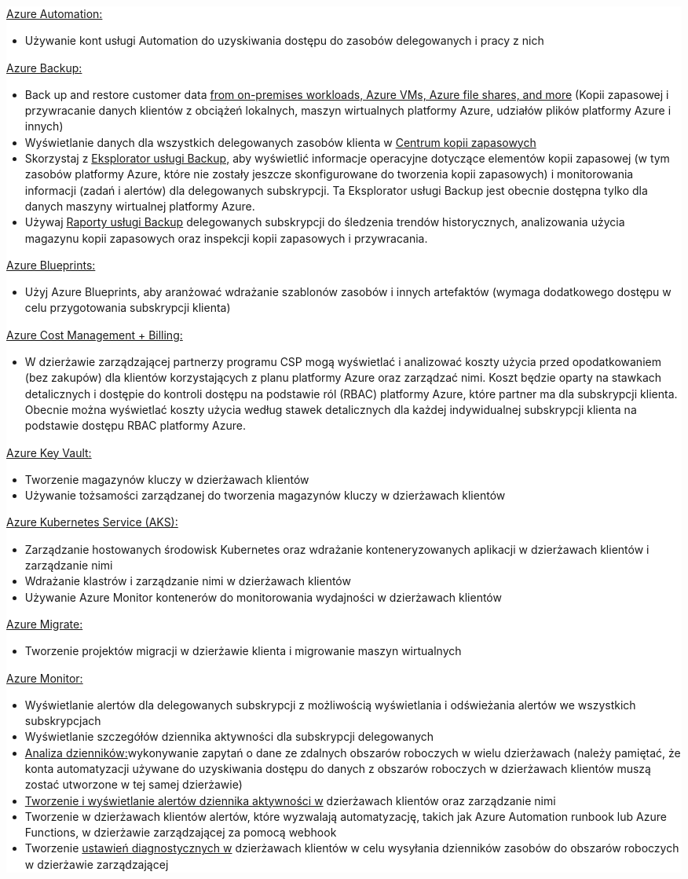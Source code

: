 [Azure Automation:](../../automation/index.yml)

- Używanie kont usługi Automation do uzyskiwania dostępu do zasobów delegowanych i pracy z nich

[Azure Backup:](../../backup/index.yml)

- Back up and restore customer data [from on-premises workloads, Azure VMs, Azure file shares, and more](../..//backup/backup-overview.md#what-can-i-back-up) (Kopii zapasowej i przywracanie danych klientów z obciążeń lokalnych, maszyn wirtualnych platformy Azure, udziałów plików platformy Azure i innych)
- Wyświetlanie danych dla wszystkich delegowanych zasobów klienta w [Centrum kopii zapasowych](../../backup/backup-center-overview.md)
- Skorzystaj z [Eksplorator usługi Backup,](../../backup/monitor-azure-backup-with-backup-explorer.md) aby wyświetlić informacje operacyjne dotyczące elementów kopii zapasowej (w tym zasobów platformy Azure, które nie zostały jeszcze skonfigurowane do tworzenia kopii zapasowych) i monitorowania informacji (zadań i alertów) dla delegowanych subskrypcji. Ta Eksplorator usługi Backup jest obecnie dostępna tylko dla danych maszyny wirtualnej platformy Azure.
- Używaj [Raporty usługi Backup](../../backup/configure-reports.md) delegowanych subskrypcji do śledzenia trendów historycznych, analizowania użycia magazynu kopii zapasowych oraz inspekcji kopii zapasowych i przywracania.

[Azure Blueprints:](../../governance/blueprints/index.yml)

- Użyj Azure Blueprints, aby aranżować wdrażanie szablonów zasobów i [](https://www.wesleyhaakman.org/preparing-azure-lighthouse-customer-subscriptions-for-azure-blueprints/) innych artefaktów (wymaga dodatkowego dostępu w celu przygotowania subskrypcji klienta)

[Azure Cost Management + Billing:](../../cost-management-billing/index.yml)

- W dzierżawie zarządzającej partnerzy programu CSP mogą wyświetlać i analizować koszty użycia przed opodatkowaniem (bez zakupów) dla klientów korzystających z planu platformy Azure oraz zarządzać nimi. Koszt będzie oparty na stawkach detalicznych i dostępie do kontroli dostępu na podstawie ról (RBAC) platformy Azure, które partner ma dla subskrypcji klienta. Obecnie można wyświetlać koszty użycia według stawek detalicznych dla każdej indywidualnej subskrypcji klienta na podstawie dostępu RBAC platformy Azure.

[Azure Key Vault:](../../key-vault/general/index.yml)

- Tworzenie magazynów kluczy w dzierżawach klientów
- Używanie tożsamości zarządzanej do tworzenia magazynów kluczy w dzierżawach klientów

[Azure Kubernetes Service (AKS):](../../aks/index.yml)

- Zarządzanie hostowanych środowisk Kubernetes oraz wdrażanie konteneryzowanych aplikacji w dzierżawach klientów i zarządzanie nimi
- Wdrażanie klastrów i zarządzanie nimi w dzierżawach klientów
-   Używanie Azure Monitor kontenerów do monitorowania wydajności w dzierżawach klientów

[Azure Migrate:](../../migrate/index.yml)

- Tworzenie projektów migracji w dzierżawie klienta i migrowanie maszyn wirtualnych

[Azure Monitor:](../../azure-monitor/index.yml)

- Wyświetlanie alertów dla delegowanych subskrypcji z możliwością wyświetlania i odświeżania alertów we wszystkich subskrypcjach
- Wyświetlanie szczegółów dziennika aktywności dla subskrypcji delegowanych
- [Analiza dzienników:](../../azure-monitor/logs/service-providers.md)wykonywanie zapytań o dane ze zdalnych obszarów roboczych w wielu dzierżawach (należy pamiętać, że konta automatyzacji używane do uzyskiwania dostępu do danych z obszarów roboczych w dzierżawach klientów muszą zostać utworzone w tej samej dzierżawie)
- [Tworzenie i wyświetlanie alertów dziennika aktywności w](../../azure-monitor/alerts/alerts-activity-log.md) dzierżawach klientów oraz zarządzanie nimi
- Tworzenie w dzierżawach klientów alertów, które wyzwalają automatyzację, takich jak Azure Automation runbook lub Azure Functions, w dzierżawie zarządzającej za pomocą webhook
- Tworzenie [ustawień diagnostycznych w](../..//azure-monitor/essentials/diagnostic-settings.md) dzierżawach klientów w celu wysyłania dzienników zasobów do obszarów roboczych w dzierżawie zarządzającej